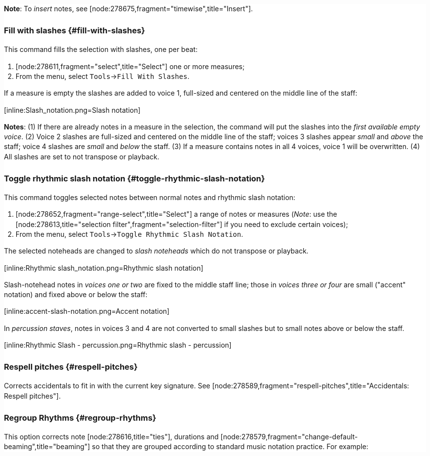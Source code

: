 __Note__: To _insert_ notes, see [node:278675,fragment="timewise",title="Insert"].

### Fill with slashes {#fill-with-slashes}

This command fills the selection with slashes, one per beat:

1. [node:278611,fragment="select",title="Select"] one or more measures;
2. From the menu, select <samp class="menuitem">Tools</samp>&rarr;<samp class="menuentry">Fill With Slashes</samp>.

If a measure is empty the slashes are added to voice 1, full-sized and centered on the middle line of the staff:

[inline:Slash_notation.png=Slash notation]

__Notes__: (1) If there are already notes in a measure in the selection, the command will put the slashes into the _first available empty voice_.  (2) Voice 2 slashes are full-sized and centered on the middle line of the staff; voices 3 slashes appear _small_ and _above_ the staff; voice 4 slashes are _small_ and _below_ the staff. (3) If a measure contains notes in all 4 voices, voice 1 will be overwritten. (4) All slashes are set to not transpose or playback.

### Toggle rhythmic slash notation {#toggle-rhythmic-slash-notation}

This command toggles selected notes between normal notes and rhythmic slash notation:

1. [node:278652,fragment="range-select",title="Select"] a range of notes or measures (_Note_: use the [node:278613,title="selection filter",fragment="selection-filter"] if you need to exclude certain voices);
2. From the menu, select <samp class="menu">Tools</samp>&rarr;<samp class="menuentry">Toggle Rhythmic Slash Notation</samp>.

The selected noteheads are changed to _slash noteheads_ which do not transpose or playback.

[inline:Rhythmic slash_notation.png=Rhythmic slash notation]

Slash-notehead notes in _voices one or two_ are fixed to the middle staff line; those in _voices three or four_ are small ("accent" notation) and fixed above or below the staff:

[inline:accent-slash-notation.png=Accent notation]

In _percussion staves_, notes in voices 3 and 4 are not converted to small slashes but to small notes above or below the staff.

[inline:Rhythmic Slash - percussion.png=Rhythmic slash - percussion]

### Respell pitches {#respell-pitches}

Corrects accidentals to fit in with the current key signature. See [node:278589,fragment="respell-pitches",title="Accidentals: Respell pitches"].

### Regroup Rhythms {#regroup-rhythms}

This option corrects note [node:278616,title="ties"], durations and [node:278579,fragment="change-default-beaming",title="beaming"] so that they are grouped according to standard music notation practice. For example:
